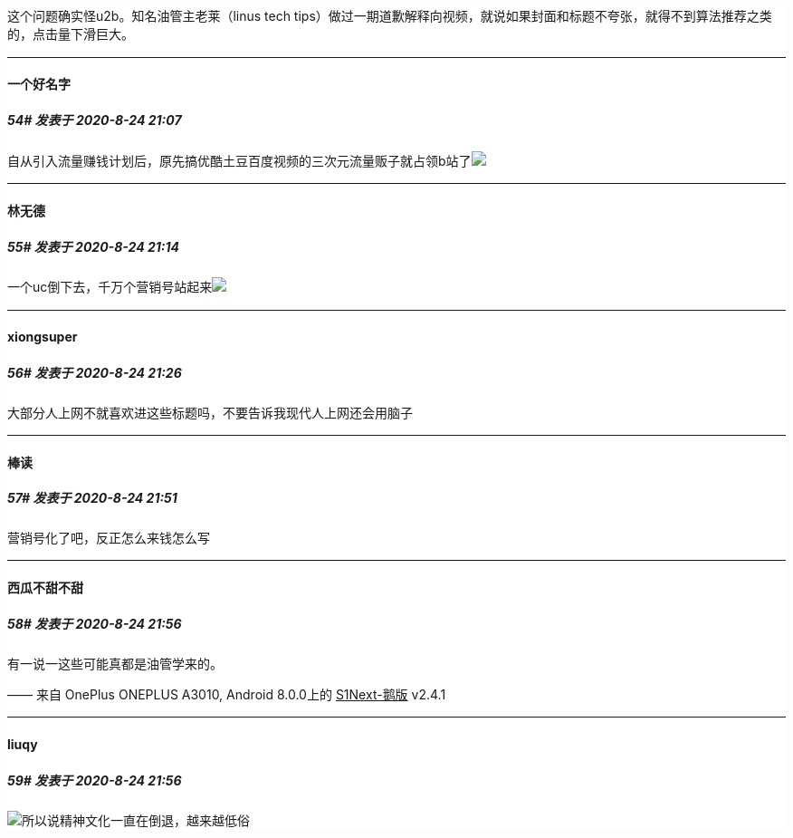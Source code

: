 
这个问题确实怪u2b。知名油管主老莱（linus tech tips）做过一期道歉解释向视频，就说如果封面和标题不夸张，就得不到算法推荐之类的，点击量下滑巨大。


-----

####  一个好名字  
##### 54#       发表于 2020-8-24 21:07


自从引入流量赚钱计划后，原先搞优酷土豆百度视频的三次元流量贩子就占领b站了<img src="https://static.saraba1st.com/image/smiley/face2017/065.png" referrerpolicy="no-referrer">


-----

####  林无德  
##### 55#       发表于 2020-8-24 21:14


一个uc倒下去，千万个营销号站起来<img src="https://static.saraba1st.com/image/smiley/face2017/015.png" referrerpolicy="no-referrer">


-----

####  xiongsuper  
##### 56#       发表于 2020-8-24 21:26


大部分人上网不就喜欢进这些标题吗，不要告诉我现代人上网还会用脑子


-----

####  棒读  
##### 57#       发表于 2020-8-24 21:51


营销号化了吧，反正怎么来钱怎么写


-----

####  西瓜不甜不甜  
##### 58#       发表于 2020-8-24 21:56


有一说一这些可能真都是油管学来的。

—— 来自 OnePlus ONEPLUS A3010, Android 8.0.0上的 [S1Next-鹅版](https://github.com/ykrank/S1-Next/releases) v2.4.1


-----

####  liuqy  
##### 59#       发表于 2020-8-24 21:56


<img src="https://static.saraba1st.com/image/smiley/face2017/044.png" referrerpolicy="no-referrer">所以说精神文化一直在倒退，越来越低俗
